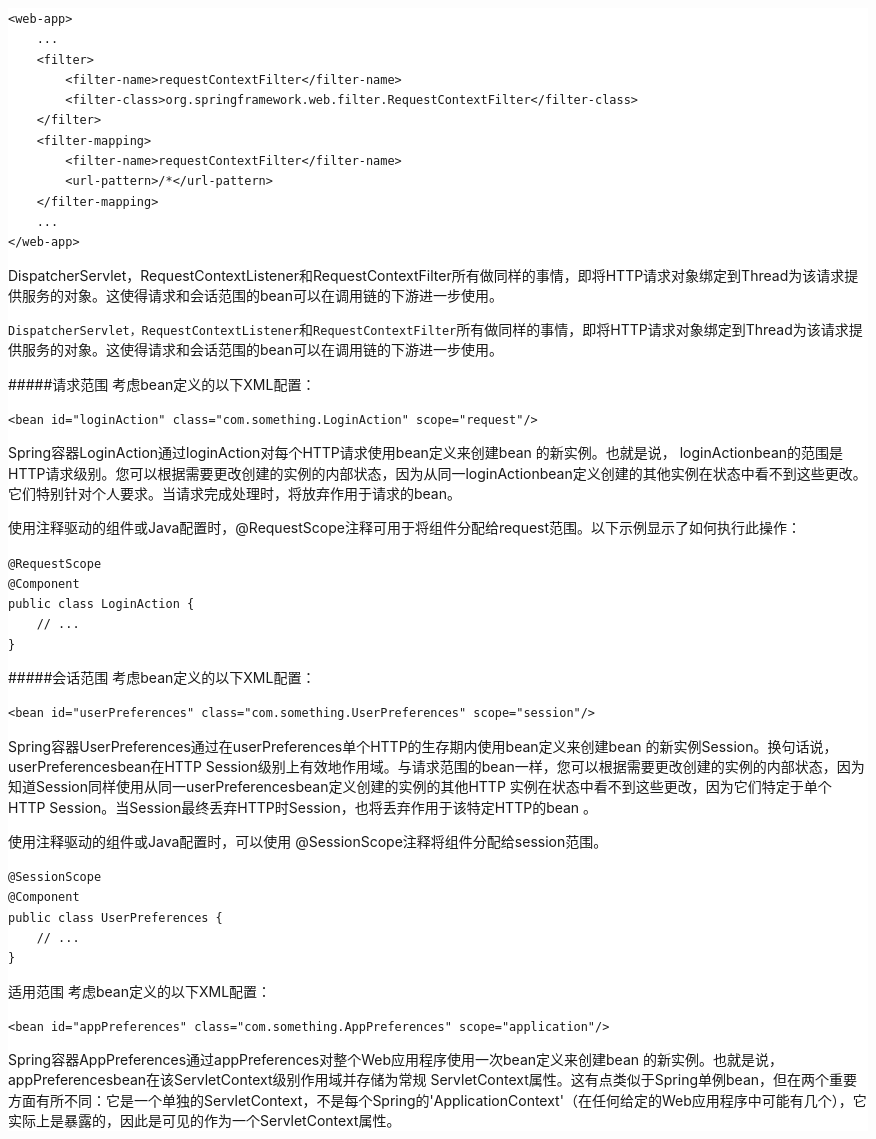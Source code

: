     <web-app>
        ...
        <filter>
            <filter-name>requestContextFilter</filter-name>
            <filter-class>org.springframework.web.filter.RequestContextFilter</filter-class>
        </filter>
        <filter-mapping>
            <filter-name>requestContextFilter</filter-name>
            <url-pattern>/*</url-pattern>
        </filter-mapping>
        ...
    </web-app>

DispatcherServlet，RequestContextListener和RequestContextFilter所有做同样的事情，即将HTTP请求对象绑定到Thread为该请求提供服务的对象。这使得请求和会话范围的bean可以在调用链的下游进一步使用。

`DispatcherServlet，RequestContextListener`和`RequestContextFilter`所有做同样的事情，即将HTTP请求对象绑定到Thread为该请求提供服务的对象。这使得请求和会话范围的bean可以在调用链的下游进一步使用。

#####请求范围
考虑bean定义的以下XML配置：

    <bean id="loginAction" class="com.something.LoginAction" scope="request"/>

Spring容器LoginAction通过loginAction对每个HTTP请求使用bean定义来创建bean 的新实例。也就是说， loginActionbean的范围是HTTP请求级别。您可以根据需要更改创建的实例的内部状态，因为从同一loginActionbean定义创建的其他实例在状态中看不到这些更改。它们特别针对个人要求。当请求完成处理时，将放弃作用于请求的bean。

使用注释驱动的组件或Java配置时，@RequestScope注释可用于将组件分配给request范围。以下示例显示了如何执行此操作：

    @RequestScope
    @Component
    public class LoginAction {
        // ...
    }

#####会话范围
考虑bean定义的以下XML配置：

    <bean id="userPreferences" class="com.something.UserPreferences" scope="session"/>

Spring容器UserPreferences通过在userPreferences单个HTTP的生存期内使用bean定义来创建bean 的新实例Session。换句话说，userPreferencesbean在HTTP Session级别上有效地作用域。与请求范围的bean一样，您可以根据需要更改创建的实例的内部状态，因为知道Session同样使用从同一userPreferencesbean定义创建的实例的其他HTTP 实例在状态中看不到这些更改，因为它们特定于单个HTTP Session。当Session最终丢弃HTTP时Session，也将丢弃作用于该特定HTTP的bean 。

使用注释驱动的组件或Java配置时，可以使用 @SessionScope注释将组件分配给session范围。

    @SessionScope
    @Component
    public class UserPreferences {
        // ...
    }

适用范围
考虑bean定义的以下XML配置：

    <bean id="appPreferences" class="com.something.AppPreferences" scope="application"/>

Spring容器AppPreferences通过appPreferences对整个Web应用程序使用一次bean定义来创建bean 的新实例。也就是说， appPreferencesbean在该ServletContext级别作用域并存储为常规 ServletContext属性。这有点类似于Spring单例bean，但在两个重要方面有所不同：它是一个单独的ServletContext，不是每个Spring的'ApplicationContext'（在任何给定的Web应用程序中可能有几个），它实际上是暴露的，因此是可见的作为一个ServletContext属性。
